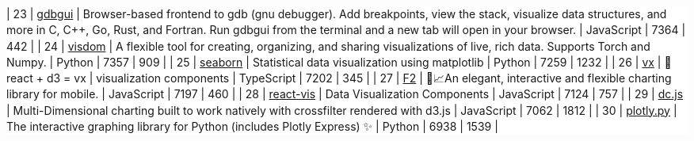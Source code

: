 | 23  | [gdbgui](https://github.com/cs01/gdbgui)                                                                                                 | Browser-based frontend to gdb (gnu debugger). Add breakpoints, view the stack, visualize data structures, and more in C, C++, Go, Rust, and Fortran. Run gdbgui from the terminal and a new tab will open in your browser.                                                                                                                                                                                                                                                                                                   | JavaScript       | 7364  | 442   |
| 24  | [visdom](https://github.com/facebookresearch/visdom)                                                                                     | A flexible tool for creating, organizing, and sharing visualizations of live, rich data. Supports Torch and Numpy.                                                                                                                                                                                                                                                                                                                                                                                                           | Python           | 7357  | 909   |
| 25  | [seaborn](https://github.com/mwaskom/seaborn)                                                                                            | Statistical data visualization using matplotlib                                                                                                                                                                                                                                                                                                                                                                                                                                                                              | Python           | 7259  | 1232  |
| 26  | [vx](https://github.com/hshoff/vx)                                                                                                       | 🐯react + d3 = vx | visualization components                                                                                                                                                                                                                                                                                                                                                                                                                                                                                 | TypeScript       | 7202  | 345   |
| 27  | [F2](https://github.com/antvis/F2)                                                                                                       | 📱📈An elegant, interactive and flexible charting library for mobile.                                                                                                                                                                                                                                                                                                                                                                                                                                                        | JavaScript       | 7197  | 460   |
| 28  | [react-vis](https://github.com/uber/react-vis)                                                                                           | Data Visualization Components                                                                                                                                                                                                                                                                                                                                                                                                                                                                                                | JavaScript       | 7124  | 757   |
| 29  | [dc.js](https://github.com/dc-js/dc.js)                                                                                                  | Multi-Dimensional charting built to work natively with crossfilter rendered with d3.js                                                                                                                                                                                                                                                                                                                                                                                                                                       | JavaScript       | 7062  | 1812  |
| 30  | [plotly.py](https://github.com/plotly/plotly.py)                                                                                         | The interactive graphing library for Python (includes Plotly Express) :sparkles:                                                                                                                                                                                                                                                                                                                                                                                                                                             | Python           | 6938  | 1539  |